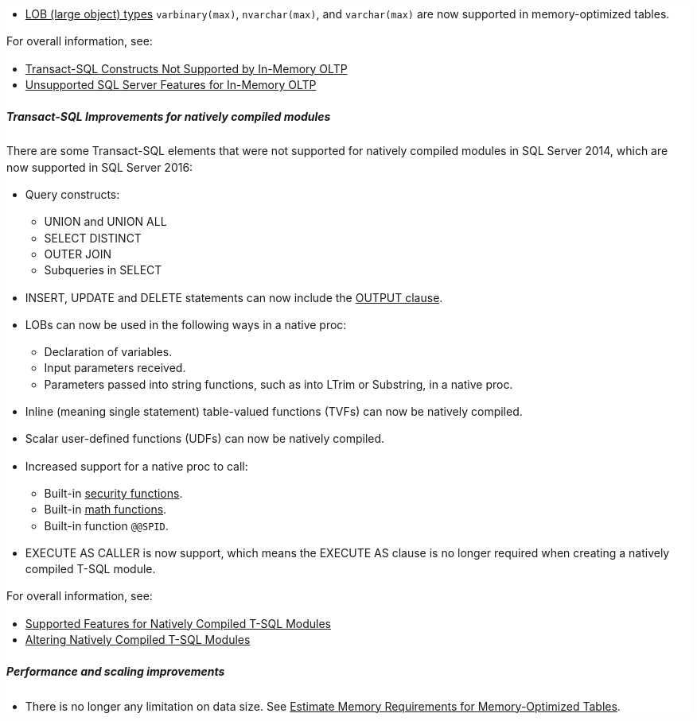 - [LOB (large object) types](../../relational-databases/in-memory-oltp/supported-data-types-for-in-memory-oltp.md) `varbinary(max)`, `nvarchar(max)`, and `varchar(max)` are now supported in memory-optimized tables.


For overall information, see:

- [Transact-SQL Constructs Not Supported by In-Memory OLTP](../../relational-databases/in-memory-oltp/transact-sql-constructs-not-supported-by-in-memory-oltp.md)
- [Unsupported SQL Server Features for In-Memory OLTP](~/relational-databases/in-memory-oltp/unsupported-sql-server-features-for-in-memory-oltp.md)


##### Transact-SQL Improvements for natively compiled modules

There are some Transact-SQL elements that were not supported for natively compiled modules in SQL Server 2014, which are now supported in SQL Server 2016:


- Query constructs:
  - UNION and UNION ALL
  - SELECT DISTINCT
  - OUTER JOIN
  - Subqueries in SELECT


- INSERT, UPDATE and DELETE statements can now include the [OUTPUT clause](../../t-sql/queries/output-clause-transact-sql.md).

- LOBs can now be used in the following ways in a native proc:
  - Declaration of variables.
  - Input parameters received.
  - Parameters passed into string functions, such as into LTrim or Substring, in a native proc.


- Inline (meaning single statement) table-valued functions (TVFs) can now be natively compiled.

- Scalar user-defined functions (UDFs) can now be natively compiled.

- Increased support for a native proc to call:
  - Built-in [security functions](../../t-sql/functions/security-functions-transact-sql.md).
  - Built-in [math functions](../../t-sql/functions/mathematical-functions-transact-sql.md).
  - Built-in function `@@SPID`.


- EXECUTE AS CALLER is now support, which means the EXECUTE AS clause is no longer required when creating a natively compiled T-SQL module.


For overall information, see:

- [Supported Features for Natively Compiled T-SQL Modules](../../relational-databases/in-memory-oltp/supported-features-for-natively-compiled-t-sql-modules.md)
- [Altering Natively Compiled T-SQL Modules](../../relational-databases/in-memory-oltp/altering-natively-compiled-t-sql-modules.md)


##### Performance and scaling improvements

- There is no longer any limitation on data size. See [Estimate Memory Requirements for Memory-Optimized Tables](~/relational-databases/in-memory-oltp/estimate-memory-requirements-for-memory-optimized-tables.md).
